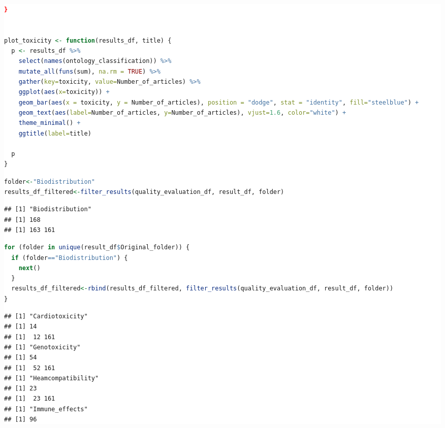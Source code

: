 ``` r
}


plot_toxicity <- function(results_df, title) {
  p <- results_df %>% 
    select(names(ontology_classification)) %>% 
    mutate_all(funs(sum), na.rm = TRUE) %>%
    gather(key=toxicity, value=Number_of_articles) %>% 
    ggplot(aes(x=toxicity)) + 
    geom_bar(aes(x = toxicity, y = Number_of_articles), position = "dodge", stat = "identity", fill="steelblue") +
    geom_text(aes(label=Number_of_articles, y=Number_of_articles), vjust=1.6, color="white") +
    theme_minimal() +
    ggtitle(label=title)
  
  p 
}
```

``` r
folder<-"Biodistribution"
results_df_filtered<-filter_results(quality_evaluation_df, result_df, folder) 
```

    ## [1] "Biodistribution"
    ## [1] 168
    ## [1] 163 161

``` r
for (folder in unique(result_df$Original_folder)) {
  if (folder=="Biodistribution") {
    next()
  }
  results_df_filtered<-rbind(results_df_filtered, filter_results(quality_evaluation_df, result_df, folder))
}
```

    ## [1] "Cardiotoxicity"
    ## [1] 14
    ## [1]  12 161
    ## [1] "Genotoxicity"
    ## [1] 54
    ## [1]  52 161
    ## [1] "Heamcompatibility"
    ## [1] 23
    ## [1]  23 161
    ## [1] "Immune_effects"
    ## [1] 96